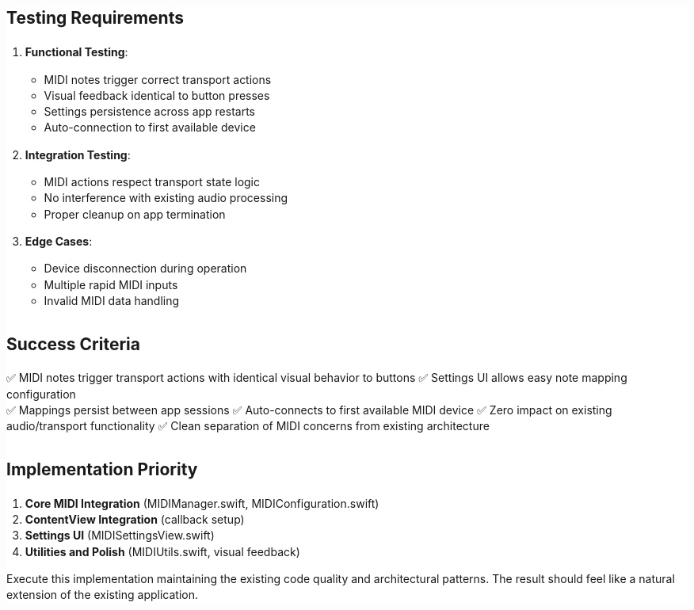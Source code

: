 ## Testing Requirements

1. **Functional Testing**:
   - MIDI notes trigger correct transport actions
   - Visual feedback identical to button presses
   - Settings persistence across app restarts
   - Auto-connection to first available device

2. **Integration Testing**:
   - MIDI actions respect transport state logic
   - No interference with existing audio processing  
   - Proper cleanup on app termination

3. **Edge Cases**:
   - Device disconnection during operation
   - Multiple rapid MIDI inputs
   - Invalid MIDI data handling

## Success Criteria

✅ MIDI notes trigger transport actions with identical visual behavior to buttons
✅ Settings UI allows easy note mapping configuration  
✅ Mappings persist between app sessions
✅ Auto-connects to first available MIDI device
✅ Zero impact on existing audio/transport functionality
✅ Clean separation of MIDI concerns from existing architecture

## Implementation Priority

1. **Core MIDI Integration** (MIDIManager.swift, MIDIConfiguration.swift)
2. **ContentView Integration** (callback setup)
3. **Settings UI** (MIDISettingsView.swift)
4. **Utilities and Polish** (MIDIUtils.swift, visual feedback)

Execute this implementation maintaining the existing code quality and architectural patterns. The result should feel like a natural extension of the existing application. 